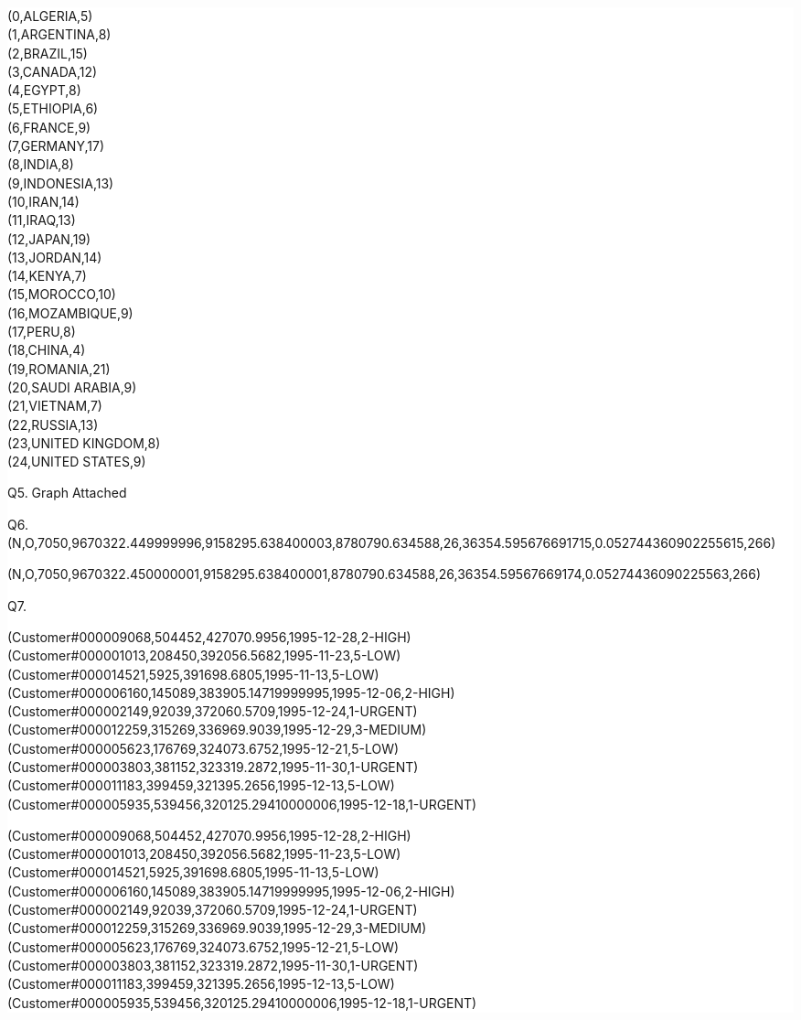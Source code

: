 (0,ALGERIA,5)  
(1,ARGENTINA,8)  
(2,BRAZIL,15)  
(3,CANADA,12)  
(4,EGYPT,8)  
(5,ETHIOPIA,6)  
(6,FRANCE,9)  
(7,GERMANY,17)  
(8,INDIA,8)  
(9,INDONESIA,13)  
(10,IRAN,14)  
(11,IRAQ,13)  
(12,JAPAN,19)  
(13,JORDAN,14)  
(14,KENYA,7)  
(15,MOROCCO,10)  
(16,MOZAMBIQUE,9)  
(17,PERU,8)  
(18,CHINA,4)  
(19,ROMANIA,21)  
(20,SAUDI ARABIA,9)  
(21,VIETNAM,7)  
(22,RUSSIA,13)  
(23,UNITED KINGDOM,8)  
(24,UNITED STATES,9)  

Q5. Graph Attached  
  
Q6.  
(N,O,7050,9670322.449999996,9158295.638400003,8780790.634588,26,36354.595676691715,0.052744360902255615,266)  
  
(N,O,7050,9670322.450000001,9158295.638400001,8780790.634588,26,36354.59567669174,0.05274436090225563,266)  
  
Q7.  
  
(Customer#000009068,504452,427070.9956,1995-12-28,2-HIGH)  
(Customer#000001013,208450,392056.5682,1995-11-23,5-LOW)  
(Customer#000014521,5925,391698.6805,1995-11-13,5-LOW)  
(Customer#000006160,145089,383905.14719999995,1995-12-06,2-HIGH)  
(Customer#000002149,92039,372060.5709,1995-12-24,1-URGENT)  
(Customer#000012259,315269,336969.9039,1995-12-29,3-MEDIUM)  
(Customer#000005623,176769,324073.6752,1995-12-21,5-LOW)  
(Customer#000003803,381152,323319.2872,1995-11-30,1-URGENT)  
(Customer#000011183,399459,321395.2656,1995-12-13,5-LOW)  
(Customer#000005935,539456,320125.29410000006,1995-12-18,1-URGENT)  
  
(Customer#000009068,504452,427070.9956,1995-12-28,2-HIGH)  
(Customer#000001013,208450,392056.5682,1995-11-23,5-LOW)  
(Customer#000014521,5925,391698.6805,1995-11-13,5-LOW)  
(Customer#000006160,145089,383905.14719999995,1995-12-06,2-HIGH)  
(Customer#000002149,92039,372060.5709,1995-12-24,1-URGENT)  
(Customer#000012259,315269,336969.9039,1995-12-29,3-MEDIUM)  
(Customer#000005623,176769,324073.6752,1995-12-21,5-LOW)  
(Customer#000003803,381152,323319.2872,1995-11-30,1-URGENT)  
(Customer#000011183,399459,321395.2656,1995-12-13,5-LOW)  
(Customer#000005935,539456,320125.29410000006,1995-12-18,1-URGENT)  
 